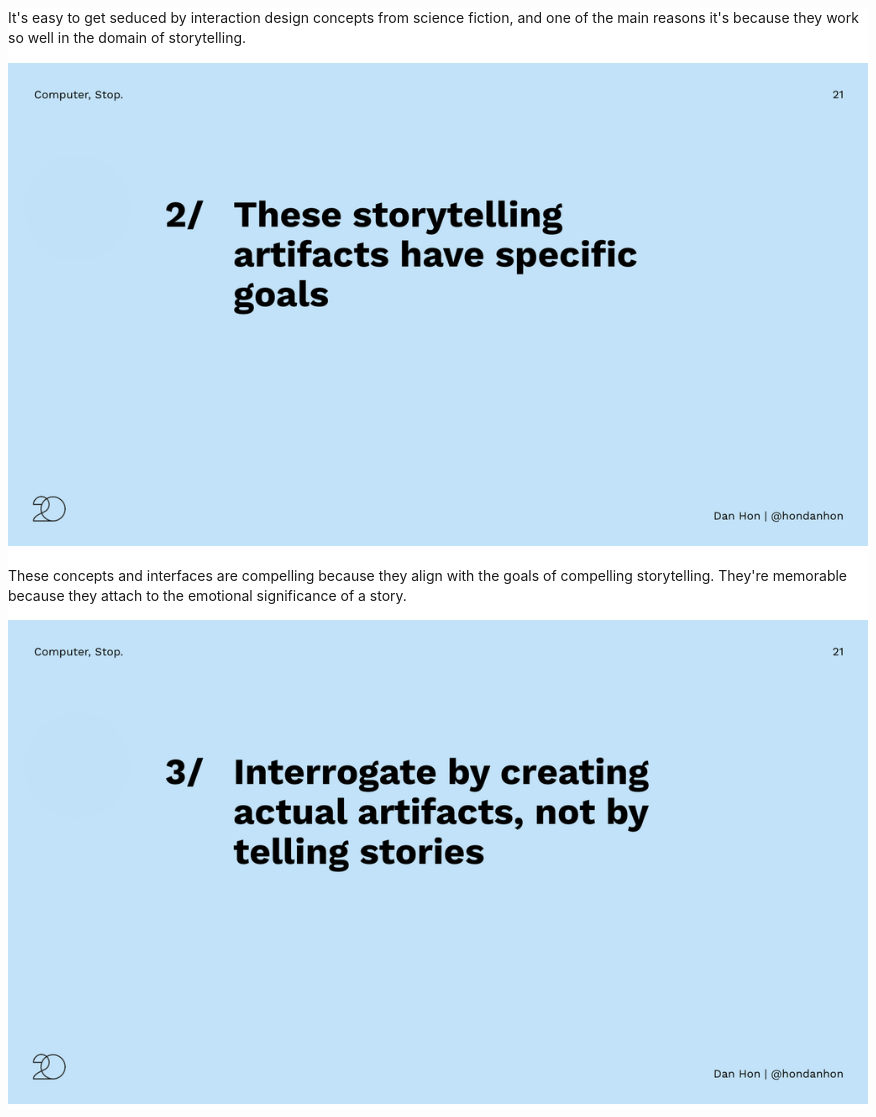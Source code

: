 It's easy to get seduced by interaction design concepts from science fiction, and one of the main reasons it's because they work so well in the domain of storytelling. 

![Alt Text](jpegs/0205_Futures_15_Hon_VF_2.070.jpeg "Title text:")

These concepts and interfaces are compelling because they align with the goals of compelling storytelling. They're memorable because they attach to the emotional significance of a story. 

![Alt Text](jpegs/0205_Futures_15_Hon_VF_2.071.jpeg "Title text:")
